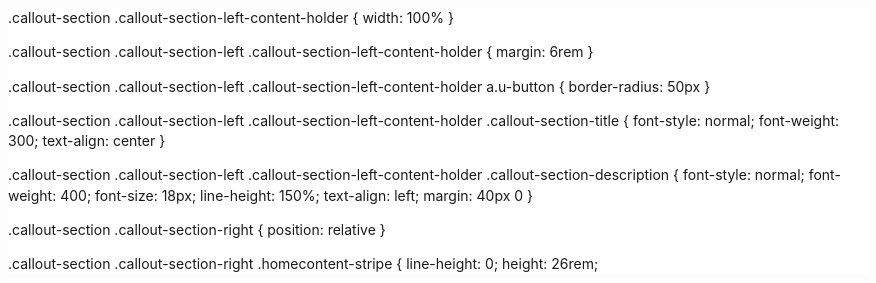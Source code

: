 .callout-section .callout-section-left-content-holder {
    width: 100%
}

.callout-section .callout-section-left .callout-section-left-content-holder {
    margin: 6rem
}

.callout-section .callout-section-left .callout-section-left-content-holder a.u-button {
    border-radius: 50px
}

.callout-section .callout-section-left .callout-section-left-content-holder .callout-section-title {
    font-style: normal;
    font-weight: 300;
    text-align: center
}

.callout-section .callout-section-left .callout-section-left-content-holder .callout-section-description {
    font-style: normal;
    font-weight: 400;
    font-size: 18px;
    line-height: 150%;
    text-align: left;
    margin: 40px 0
}

.callout-section .callout-section-right {
    position: relative
}

.callout-section .callout-section-right .homecontent-stripe {
    line-height: 0;
    height: 26rem;

